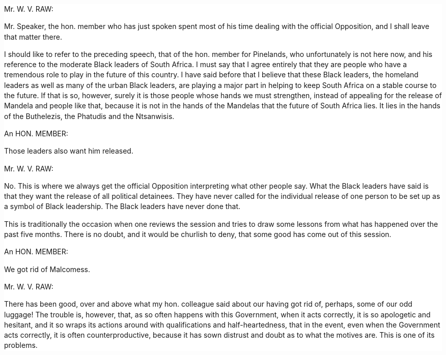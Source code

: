 <from>Mr. <person refersTo="hansard_za">W. V. RAW</person>:</from>

<p>Mr. Speaker, the hon. member who has just spoken spent most of his time dealing with the official Opposition, and I shall leave that matter there.</p>

<p>I should like to refer to the preceding speech, that of the hon. member for Pinelands, who unfortunately is not here now, and his reference to the moderate Black leaders of South Africa. I must say that I agree entirely that they are people who have a tremendous role to play in the future of this country. I have said before that I believe that these Black leaders, the homeland leaders as well as many of the urban Black leaders, are playing a major part in helping to keep South Africa on a stable course to the future. If that is so, however, surely it is those people whose hands we must strengthen, instead of appealing for the release of <span class="col_9263-9264" refersTo="page_1364"/>Mandela and people like that, because it is not in the hands of the Mandelas that the future of South Africa lies. It lies in the hands of the Buthelezis, the Phatudis and the Ntsanwisis.</p>

</speech>

<speech by="#hon_member">

<from>An <person refersTo="hansard_za">HON. MEMBER</person>:</from>

<p>Those leaders also want him released.</p>

</speech>

<speech by="#raw">

<from>Mr. <person refersTo="hansard_za">W. V. RAW</person>:</from>

<p>No. This is where we always get the official Opposition interpreting what other people say. What the Black leaders have said is that they want the release of all political detainees. They have never called for the individual release of one person to be set up as a symbol of Black leadership. The Black leaders have never done that.</p>

<p>This is traditionally the occasion when one reviews the session and tries to draw some lessons from what has happened over the past five months. There is no doubt, and it would be churlish to deny, that some good has come out of this session.</p>

</speech>

<speech by="#hon_member">

<from>An <person refersTo="hansard_za">HON. MEMBER</person>:</from>

<p>We got rid of Malcomess.</p>

</speech>

<speech by="#raw">

<from>Mr. <person refersTo="hansard_za">W. V. RAW</person>:</from>

<p>There has been good, over and above what my hon. colleague said about our having got rid of, perhaps, some of our odd luggage! The trouble is, however, that, as so often happens with this Government, when it acts correctly, it is so apologetic and hesitant, and it so wraps its actions around with qualifications and half-heartedness, that in the event, even when the Government acts correctly, it is often counterproductive, because it has sown distrust and doubt as to what the motives are. This is one of its problems.</p>
